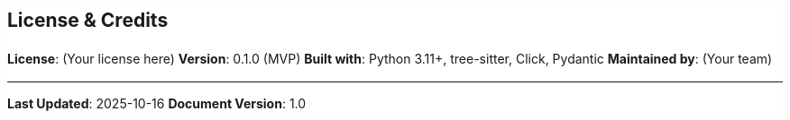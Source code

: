 
## License & Credits

**License**: (Your license here)
**Version**: 0.1.0 (MVP)
**Built with**: Python 3.11+, tree-sitter, Click, Pydantic
**Maintained by**: (Your team)

---

**Last Updated**: 2025-10-16
**Document Version**: 1.0
